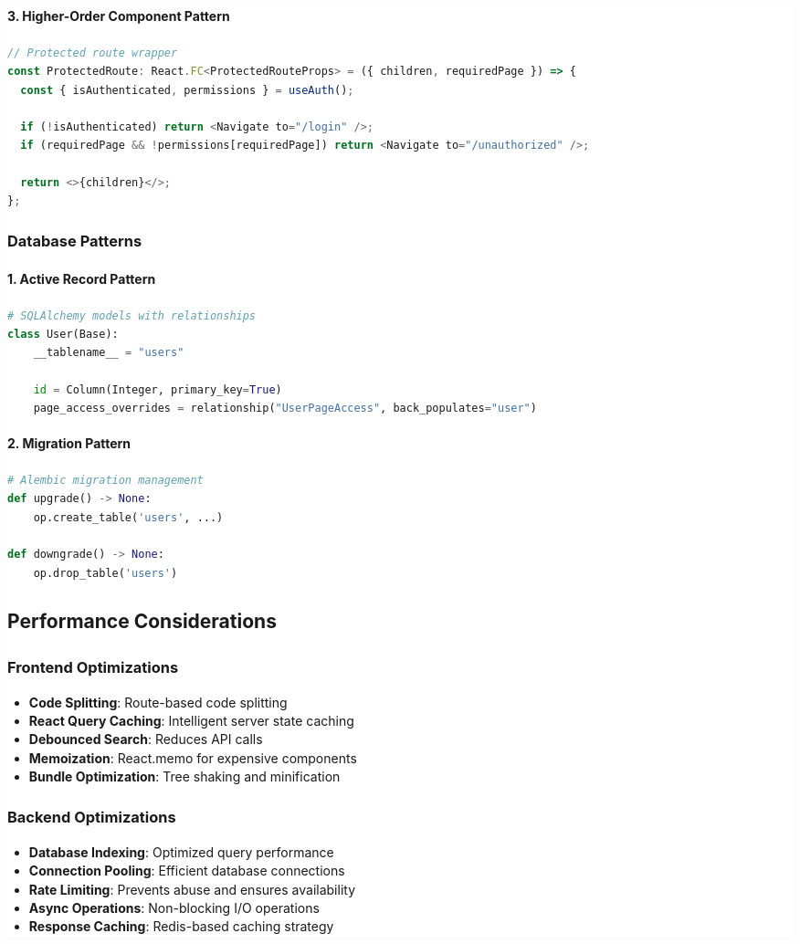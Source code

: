 #### 3. Higher-Order Component Pattern
```typescript
// Protected route wrapper
const ProtectedRoute: React.FC<ProtectedRouteProps> = ({ children, requiredPage }) => {
  const { isAuthenticated, permissions } = useAuth();
  
  if (!isAuthenticated) return <Navigate to="/login" />;
  if (requiredPage && !permissions[requiredPage]) return <Navigate to="/unauthorized" />;
  
  return <>{children}</>;
};
```

### Database Patterns

#### 1. Active Record Pattern
```python
# SQLAlchemy models with relationships
class User(Base):
    __tablename__ = "users"
    
    id = Column(Integer, primary_key=True)
    page_access_overrides = relationship("UserPageAccess", back_populates="user")
```

#### 2. Migration Pattern
```python
# Alembic migration management
def upgrade() -> None:
    op.create_table('users', ...)
    
def downgrade() -> None:
    op.drop_table('users')
```

## Performance Considerations

### Frontend Optimizations
- **Code Splitting**: Route-based code splitting
- **React Query Caching**: Intelligent server state caching
- **Debounced Search**: Reduces API calls
- **Memoization**: React.memo for expensive components
- **Bundle Optimization**: Tree shaking and minification

### Backend Optimizations
- **Database Indexing**: Optimized query performance
- **Connection Pooling**: Efficient database connections
- **Rate Limiting**: Prevents abuse and ensures availability
- **Async Operations**: Non-blocking I/O operations
- **Response Caching**: Redis-based caching strategy
